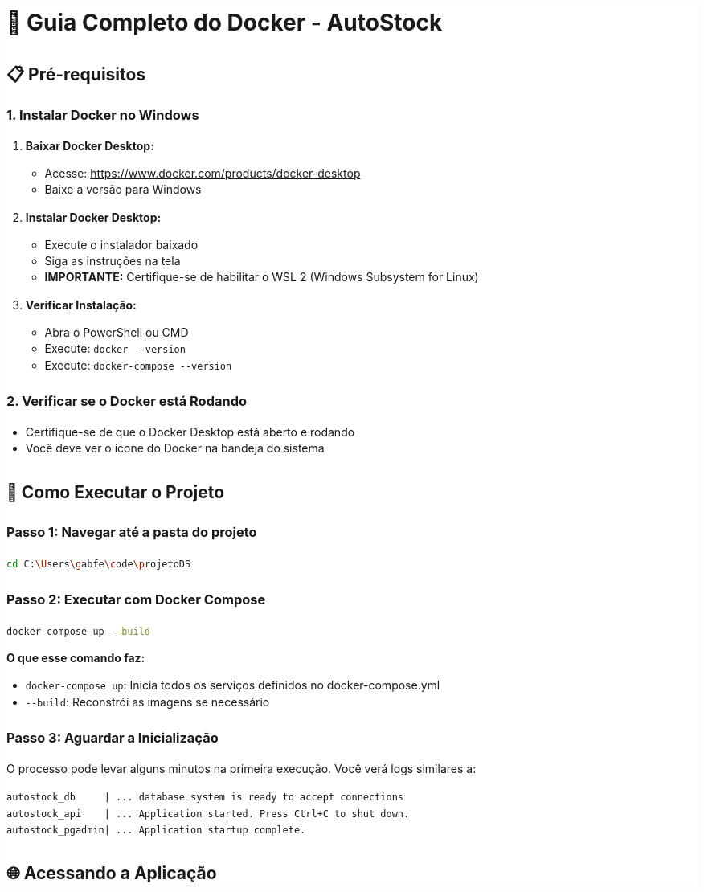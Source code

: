 # 🐳 Guia Completo do Docker - AutoStock

## 📋 Pré-requisitos

### 1. Instalar Docker no Windows

1. **Baixar Docker Desktop:**
   - Acesse: https://www.docker.com/products/docker-desktop
   - Baixe a versão para Windows

2. **Instalar Docker Desktop:**
   - Execute o instalador baixado
   - Siga as instruções na tela
   - **IMPORTANTE:** Certifique-se de habilitar o WSL 2 (Windows Subsystem for Linux)

3. **Verificar Instalação:**
   - Abra o PowerShell ou CMD
   - Execute: `docker --version`
   - Execute: `docker-compose --version`

### 2. Verificar se o Docker está Rodando
- Certifique-se de que o Docker Desktop está aberto e rodando
- Você deve ver o ícone do Docker na bandeja do sistema

## 🚀 Como Executar o Projeto

### Passo 1: Navegar até a pasta do projeto
```bash
cd C:\Users\gabfe\code\projetoDS
```

### Passo 2: Executar com Docker Compose
```bash
docker-compose up --build
```

**O que esse comando faz:**
- `docker-compose up`: Inicia todos os serviços definidos no docker-compose.yml
- `--build`: Reconstrói as imagens se necessário

### Passo 3: Aguardar a Inicialização
O processo pode levar alguns minutos na primeira execução. Você verá logs similares a:
```
autostock_db     | ... database system is ready to accept connections
autostock_api    | ... Application started. Press Ctrl+C to shut down.
autostock_pgadmin| ... Application startup complete.
```

## 🌐 Acessando a Aplicação
